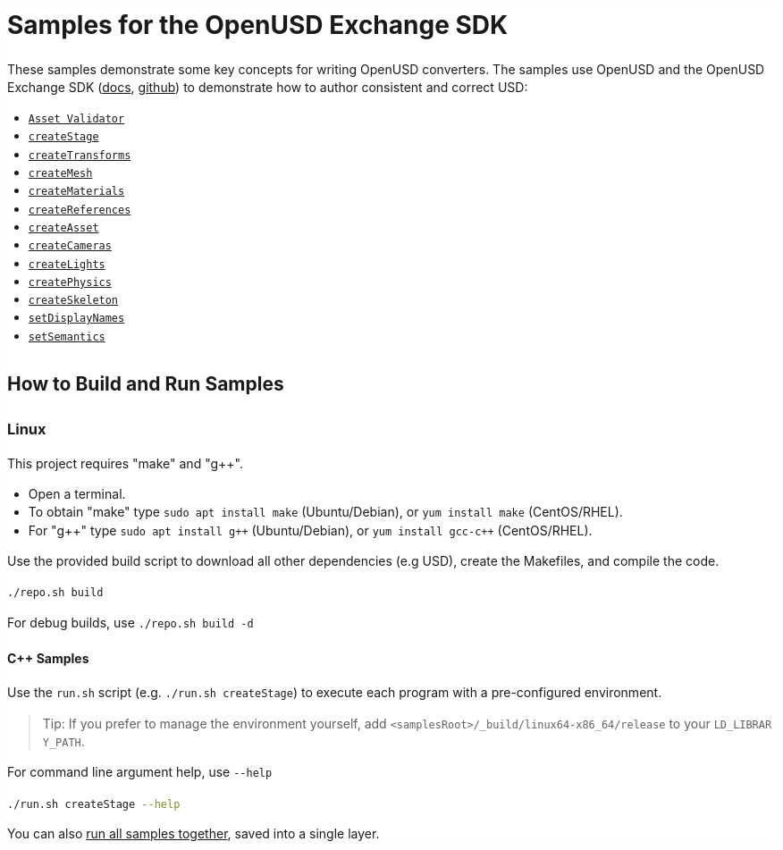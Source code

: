 # Samples for the OpenUSD Exchange SDK

These samples demonstrate some key concepts for writing OpenUSD converters. The samples use OpenUSD and the OpenUSD Exchange SDK ([docs](https://docs.omniverse.nvidia.com/usd/code-docs/usd-exchange-sdk/latest/index.html), [github](https://github.com/NVIDIA-Omniverse/usd-exchange)) to demonstrate how to author consistent and correct USD:

- [`Asset Validator`](./source/assetValidator/README.md)
- [`createStage`](./source/createStage/README.md)
- [`createTransforms`](./source/createTransforms/README.md)
- [`createMesh`](./source/createMesh/README.md)
- [`createMaterials`](./source/createMaterials/README.md)
- [`createReferences`](./source/createReferences/README.md)
- [`createAsset`](./source/createAsset/README.md)
- [`createCameras`](./source/createCameras/README.md)
- [`createLights`](./source/createLights/README.md)
- [`createPhysics`](./source/createPhysics/README.md)
- [`createSkeleton`](./source/createSkeleton/README.md)
- [`setDisplayNames`](./source/setDisplayNames/README.md)
- [`setSemantics`](./source/setSemantics/README.md)

## How to Build and Run Samples

### Linux
This project requires "make" and "g++".

- Open a terminal.
- To obtain "make" type `sudo apt install make` (Ubuntu/Debian), or `yum install make` (CentOS/RHEL).
- For "g++" type `sudo apt install g++` (Ubuntu/Debian), or `yum install gcc-c++` (CentOS/RHEL).

Use the provided build script to download all other dependencies (e.g USD), create the Makefiles, and compile the code.

```bash
./repo.sh build
```

For debug builds, use `./repo.sh build -d`

#### C++ Samples

Use the `run.sh` script (e.g. `./run.sh createStage`) to execute each program with a pre-configured environment.

> Tip: If you prefer to manage the environment yourself, add `<samplesRoot>/_build/linux64-x86_64/release` to your `LD_LIBRARY_PATH`.

For command line argument help, use `--help`
```bash
./run.sh createStage --help
```

You can also [run all samples together](#running-all-samples-together), saved into a single layer.
